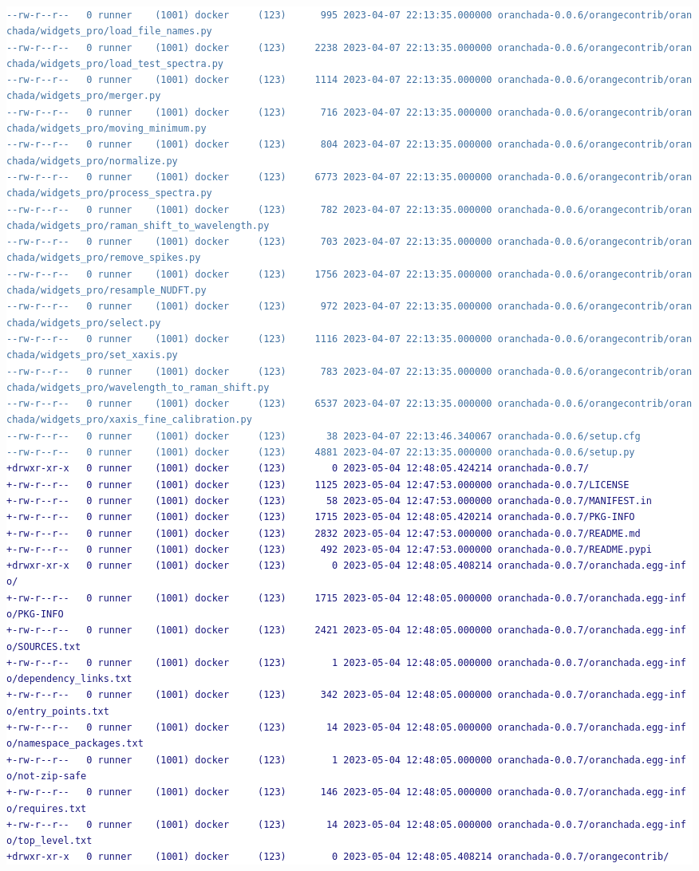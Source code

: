 ```diff
--rw-r--r--   0 runner    (1001) docker     (123)      995 2023-04-07 22:13:35.000000 oranchada-0.0.6/orangecontrib/oranchada/widgets_pro/load_file_names.py
--rw-r--r--   0 runner    (1001) docker     (123)     2238 2023-04-07 22:13:35.000000 oranchada-0.0.6/orangecontrib/oranchada/widgets_pro/load_test_spectra.py
--rw-r--r--   0 runner    (1001) docker     (123)     1114 2023-04-07 22:13:35.000000 oranchada-0.0.6/orangecontrib/oranchada/widgets_pro/merger.py
--rw-r--r--   0 runner    (1001) docker     (123)      716 2023-04-07 22:13:35.000000 oranchada-0.0.6/orangecontrib/oranchada/widgets_pro/moving_minimum.py
--rw-r--r--   0 runner    (1001) docker     (123)      804 2023-04-07 22:13:35.000000 oranchada-0.0.6/orangecontrib/oranchada/widgets_pro/normalize.py
--rw-r--r--   0 runner    (1001) docker     (123)     6773 2023-04-07 22:13:35.000000 oranchada-0.0.6/orangecontrib/oranchada/widgets_pro/process_spectra.py
--rw-r--r--   0 runner    (1001) docker     (123)      782 2023-04-07 22:13:35.000000 oranchada-0.0.6/orangecontrib/oranchada/widgets_pro/raman_shift_to_wavelength.py
--rw-r--r--   0 runner    (1001) docker     (123)      703 2023-04-07 22:13:35.000000 oranchada-0.0.6/orangecontrib/oranchada/widgets_pro/remove_spikes.py
--rw-r--r--   0 runner    (1001) docker     (123)     1756 2023-04-07 22:13:35.000000 oranchada-0.0.6/orangecontrib/oranchada/widgets_pro/resample_NUDFT.py
--rw-r--r--   0 runner    (1001) docker     (123)      972 2023-04-07 22:13:35.000000 oranchada-0.0.6/orangecontrib/oranchada/widgets_pro/select.py
--rw-r--r--   0 runner    (1001) docker     (123)     1116 2023-04-07 22:13:35.000000 oranchada-0.0.6/orangecontrib/oranchada/widgets_pro/set_xaxis.py
--rw-r--r--   0 runner    (1001) docker     (123)      783 2023-04-07 22:13:35.000000 oranchada-0.0.6/orangecontrib/oranchada/widgets_pro/wavelength_to_raman_shift.py
--rw-r--r--   0 runner    (1001) docker     (123)     6537 2023-04-07 22:13:35.000000 oranchada-0.0.6/orangecontrib/oranchada/widgets_pro/xaxis_fine_calibration.py
--rw-r--r--   0 runner    (1001) docker     (123)       38 2023-04-07 22:13:46.340067 oranchada-0.0.6/setup.cfg
--rw-r--r--   0 runner    (1001) docker     (123)     4881 2023-04-07 22:13:35.000000 oranchada-0.0.6/setup.py
+drwxr-xr-x   0 runner    (1001) docker     (123)        0 2023-05-04 12:48:05.424214 oranchada-0.0.7/
+-rw-r--r--   0 runner    (1001) docker     (123)     1125 2023-05-04 12:47:53.000000 oranchada-0.0.7/LICENSE
+-rw-r--r--   0 runner    (1001) docker     (123)       58 2023-05-04 12:47:53.000000 oranchada-0.0.7/MANIFEST.in
+-rw-r--r--   0 runner    (1001) docker     (123)     1715 2023-05-04 12:48:05.420214 oranchada-0.0.7/PKG-INFO
+-rw-r--r--   0 runner    (1001) docker     (123)     2832 2023-05-04 12:47:53.000000 oranchada-0.0.7/README.md
+-rw-r--r--   0 runner    (1001) docker     (123)      492 2023-05-04 12:47:53.000000 oranchada-0.0.7/README.pypi
+drwxr-xr-x   0 runner    (1001) docker     (123)        0 2023-05-04 12:48:05.408214 oranchada-0.0.7/oranchada.egg-info/
+-rw-r--r--   0 runner    (1001) docker     (123)     1715 2023-05-04 12:48:05.000000 oranchada-0.0.7/oranchada.egg-info/PKG-INFO
+-rw-r--r--   0 runner    (1001) docker     (123)     2421 2023-05-04 12:48:05.000000 oranchada-0.0.7/oranchada.egg-info/SOURCES.txt
+-rw-r--r--   0 runner    (1001) docker     (123)        1 2023-05-04 12:48:05.000000 oranchada-0.0.7/oranchada.egg-info/dependency_links.txt
+-rw-r--r--   0 runner    (1001) docker     (123)      342 2023-05-04 12:48:05.000000 oranchada-0.0.7/oranchada.egg-info/entry_points.txt
+-rw-r--r--   0 runner    (1001) docker     (123)       14 2023-05-04 12:48:05.000000 oranchada-0.0.7/oranchada.egg-info/namespace_packages.txt
+-rw-r--r--   0 runner    (1001) docker     (123)        1 2023-05-04 12:48:05.000000 oranchada-0.0.7/oranchada.egg-info/not-zip-safe
+-rw-r--r--   0 runner    (1001) docker     (123)      146 2023-05-04 12:48:05.000000 oranchada-0.0.7/oranchada.egg-info/requires.txt
+-rw-r--r--   0 runner    (1001) docker     (123)       14 2023-05-04 12:48:05.000000 oranchada-0.0.7/oranchada.egg-info/top_level.txt
+drwxr-xr-x   0 runner    (1001) docker     (123)        0 2023-05-04 12:48:05.408214 oranchada-0.0.7/orangecontrib/
```